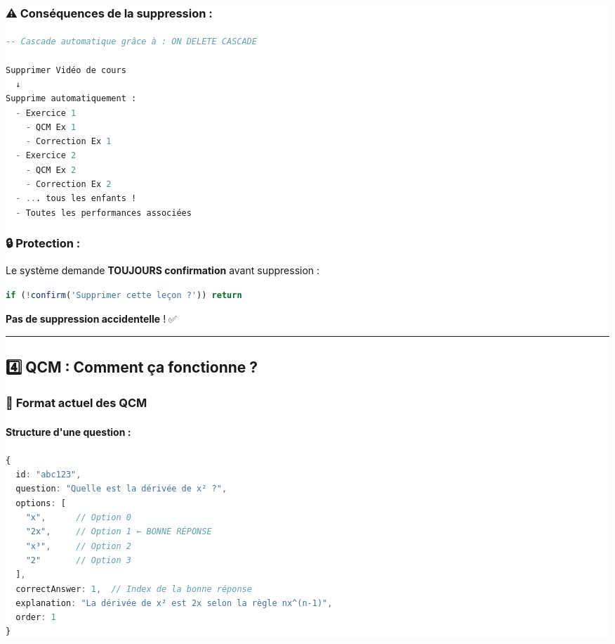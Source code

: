 ```
```

### ⚠️ **Conséquences de la suppression** :

```sql
-- Cascade automatique grâce à : ON DELETE CASCADE

Supprimer Vidéo de cours
  ↓
Supprime automatiquement :
  - Exercice 1
    - QCM Ex 1
    - Correction Ex 1
  - Exercice 2
    - QCM Ex 2
    - Correction Ex 2
  - ... tous les enfants !
  - Toutes les performances associées
```

### 🔒 **Protection** :

Le système demande **TOUJOURS confirmation** avant suppression :

```javascript
if (!confirm('Supprimer cette leçon ?')) return
```

**Pas de suppression accidentelle** ! ✅

---

## 4️⃣ **QCM : Comment ça fonctionne ?**

### 📝 **Format actuel des QCM**

#### Structure d'une question :

```typescript
{
  id: "abc123",
  question: "Quelle est la dérivée de x² ?",
  options: [
    "x",      // Option 0
    "2x",     // Option 1 ← BONNE RÉPONSE
    "x³",     // Option 2
    "2"       // Option 3
  ],
  correctAnswer: 1,  // Index de la bonne réponse
  explanation: "La dérivée de x² est 2x selon la règle nx^(n-1)",
  order: 1
}
```
